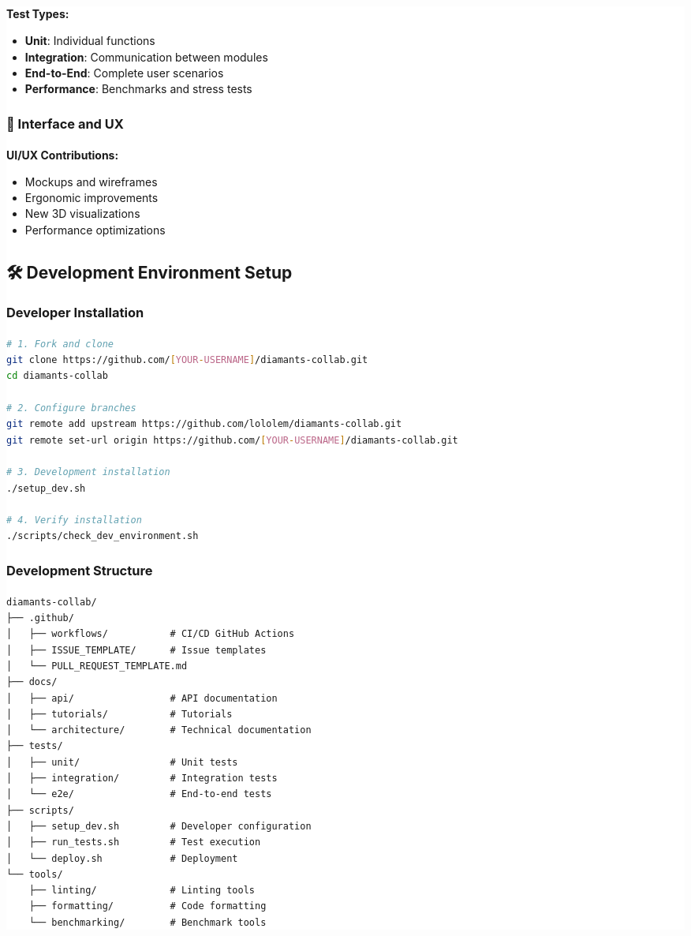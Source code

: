 **Test Types:**
- **Unit**: Individual functions
- **Integration**: Communication between modules
- **End-to-End**: Complete user scenarios
- **Performance**: Benchmarks and stress tests

### 🎨 Interface and UX

**UI/UX Contributions:**
- Mockups and wireframes
- Ergonomic improvements
- New 3D visualizations
- Performance optimizations

## 🛠 Development Environment Setup

### Developer Installation

```bash
# 1. Fork and clone
git clone https://github.com/[YOUR-USERNAME]/diamants-collab.git
cd diamants-collab

# 2. Configure branches
git remote add upstream https://github.com/lololem/diamants-collab.git
git remote set-url origin https://github.com/[YOUR-USERNAME]/diamants-collab.git

# 3. Development installation
./setup_dev.sh

# 4. Verify installation
./scripts/check_dev_environment.sh
```

### Development Structure

```
diamants-collab/
├── .github/
│   ├── workflows/           # CI/CD GitHub Actions
│   ├── ISSUE_TEMPLATE/      # Issue templates
│   └── PULL_REQUEST_TEMPLATE.md
├── docs/
│   ├── api/                 # API documentation
│   ├── tutorials/           # Tutorials
│   └── architecture/        # Technical documentation
├── tests/
│   ├── unit/                # Unit tests
│   ├── integration/         # Integration tests
│   └── e2e/                 # End-to-end tests
├── scripts/
│   ├── setup_dev.sh         # Developer configuration
│   ├── run_tests.sh         # Test execution
│   └── deploy.sh            # Deployment
└── tools/
    ├── linting/             # Linting tools
    ├── formatting/          # Code formatting
    └── benchmarking/        # Benchmark tools
```
